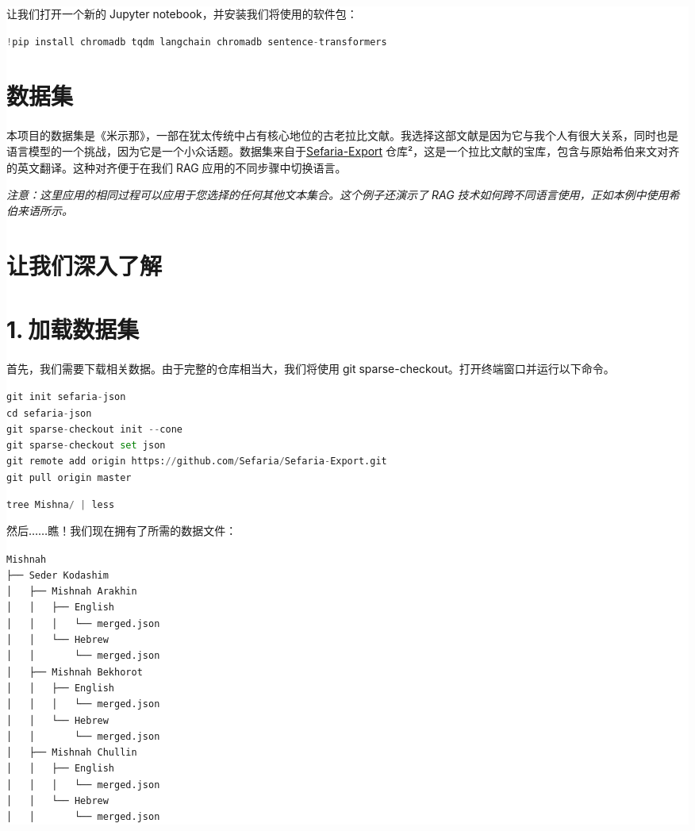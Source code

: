 让我们打开一个新的 Jupyter notebook，并安装我们将使用的软件包：

```py
!pip install chromadb tqdm langchain chromadb sentence-transformers
```

# 数据集

本项目的数据集是《米示那》，一部在犹太传统中占有核心地位的古老拉比文献。我选择这部文献是因为它与我个人有很大关系，同时也是语言模型的一个挑战，因为它是一个小众话题。数据集来自于[Sefaria-Export](https://github.com/Sefaria/Sefaria-Export) 仓库²，这是一个拉比文献的宝库，包含与原始希伯来文对齐的英文翻译。这种对齐便于在我们 RAG 应用的不同步骤中切换语言。

*注意：这里应用的相同过程可以应用于您选择的任何其他文本集合。这个例子还演示了 RAG 技术如何跨不同语言使用，正如本例中使用希伯来语所示。*

# 让我们深入了解

# 1. 加载数据集

首先，我们需要下载相关数据。由于完整的仓库相当大，我们将使用 git sparse-checkout。打开终端窗口并运行以下命令。

```py
git init sefaria-json
cd sefaria-json
git sparse-checkout init --cone
git sparse-checkout set json
git remote add origin https://github.com/Sefaria/Sefaria-Export.git
git pull origin master
```

```py
tree Mishna/ | less
```

然后……瞧！我们现在拥有了所需的数据文件：

```py
Mishnah
├── Seder Kodashim
│   ├── Mishnah Arakhin
│   │   ├── English
│   │   │   └── merged.json
│   │   └── Hebrew
│   │       └── merged.json
│   ├── Mishnah Bekhorot
│   │   ├── English
│   │   │   └── merged.json
│   │   └── Hebrew
│   │       └── merged.json
│   ├── Mishnah Chullin
│   │   ├── English
│   │   │   └── merged.json
│   │   └── Hebrew
│   │       └── merged.json
```
